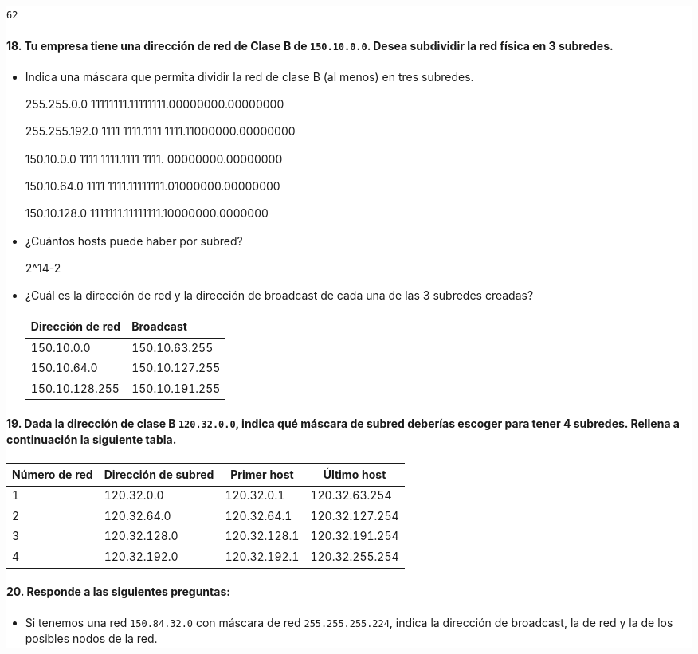     62

#### 18. Tu empresa tiene una dirección de red de Clase B de `150.10.0.0`. Desea subdividir la red física en 3 subredes.

+ Indica una máscara que permita dividir la red de clase B (al menos) en tres subredes.

    255.255.0.0
    11111111.11111111.00000000.00000000
    
    255.255.192.0
    1111 1111.1111 1111.11000000.00000000
    
    150.10.0.0
    1111 1111.1111 1111. 00000000.00000000
    
    150.10.64.0
    1111 1111.11111111.01000000.00000000
    
    150.10.128.0
    1111111.11111111.10000000.0000000
    
+ ¿Cuántos hosts puede haber por subred?
    
    2^14-2
    
+ ¿Cuál es la dirección de red y la dirección de broadcast de cada una de las 3 subredes creadas?

    | Dirección de red  | Broadcast       | 
    |-------------------|-----------------|
    | 150.10.0.0        | 150.10.63.255   | 
    | 150.10.64.0       | 150.10.127.255  |
    | 150.10.128.255    | 150.10.191.255  |

#### 19. Dada la dirección de clase B `120.32.0.0`, indica qué máscara de subred deberías escoger para tener 4 subredes. Rellena a continuación la siguiente tabla.

<center>
    
| Número de red | Dirección de subred | Primer host   | Último host    |
|---------------|---------------------|---------------|----------------|
| 1             | 120.32.0.0          | 120.32.0.1    | 120.32.63.254  |
| 2             | 120.32.64.0         | 120.32.64.1   | 120.32.127.254 |
| 3             | 120.32.128.0        | 120.32.128.1  | 120.32.191.254 |
| 4             | 120.32.192.0        | 120.32.192.1  | 120.32.255.254 |

</center>

#### 20. Responde a las siguientes preguntas:

+ Si tenemos una red `150.84.32.0` con máscara de red `255.255.255.224`, indica la dirección de broadcast, la de red y la de los posibles nodos de la red.
    